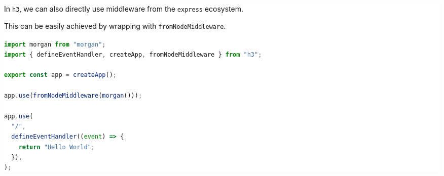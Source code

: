 ```js [index.js]
```

In `h3`, we can also directly use middleware from the `express` ecosystem.

This can be easily achieved by wrapping with `fromNodeMiddleware`.

```ts [app.ts]
import morgan from "morgan";
import { defineEventHandler, createApp, fromNodeMiddleware } from "h3";

export const app = createApp();

app.use(fromNodeMiddleware(morgan()));

app.use(
  "/",
  defineEventHandler((event) => {
    return "Hello World";
  }),
);
```
